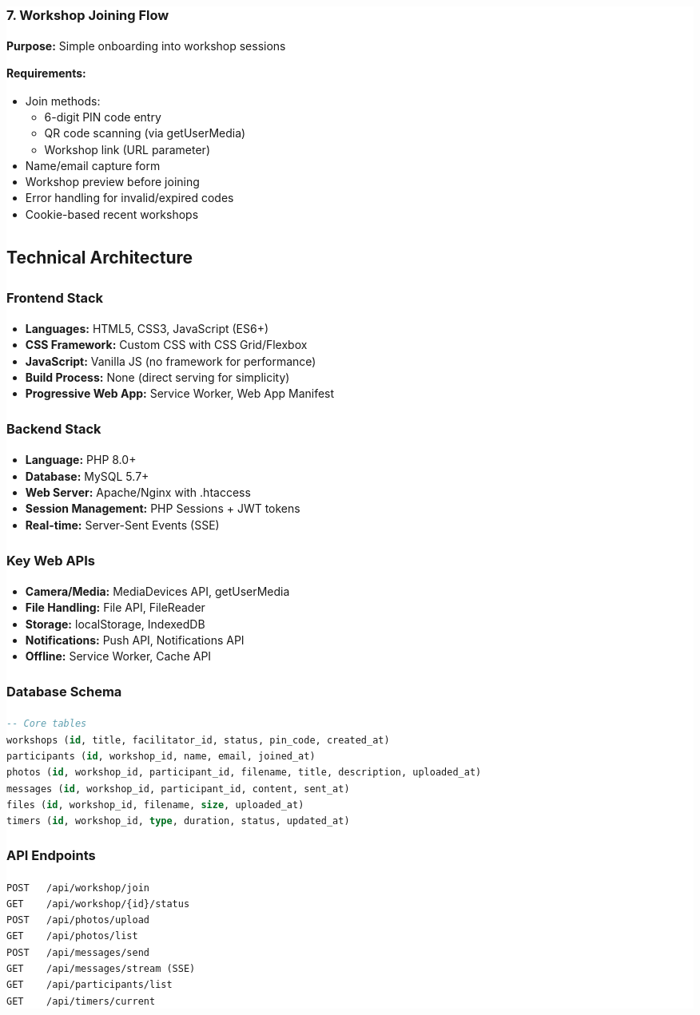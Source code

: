 ### 7. Workshop Joining Flow

**Purpose:** Simple onboarding into workshop sessions

**Requirements:**
- Join methods:
  - 6-digit PIN code entry
  - QR code scanning (via getUserMedia)
  - Workshop link (URL parameter)
- Name/email capture form
- Workshop preview before joining
- Error handling for invalid/expired codes
- Cookie-based recent workshops

## Technical Architecture

### Frontend Stack
- **Languages:** HTML5, CSS3, JavaScript (ES6+)
- **CSS Framework:** Custom CSS with CSS Grid/Flexbox
- **JavaScript:** Vanilla JS (no framework for performance)
- **Build Process:** None (direct serving for simplicity)
- **Progressive Web App:** Service Worker, Web App Manifest

### Backend Stack
- **Language:** PHP 8.0+
- **Database:** MySQL 5.7+
- **Web Server:** Apache/Nginx with .htaccess
- **Session Management:** PHP Sessions + JWT tokens
- **Real-time:** Server-Sent Events (SSE)

### Key Web APIs
- **Camera/Media:** MediaDevices API, getUserMedia
- **File Handling:** File API, FileReader
- **Storage:** localStorage, IndexedDB
- **Notifications:** Push API, Notifications API
- **Offline:** Service Worker, Cache API

### Database Schema
```sql
-- Core tables
workshops (id, title, facilitator_id, status, pin_code, created_at)
participants (id, workshop_id, name, email, joined_at)
photos (id, workshop_id, participant_id, filename, title, description, uploaded_at)
messages (id, workshop_id, participant_id, content, sent_at)
files (id, workshop_id, filename, size, uploaded_at)
timers (id, workshop_id, type, duration, status, updated_at)
```

### API Endpoints
```
POST   /api/workshop/join
GET    /api/workshop/{id}/status
POST   /api/photos/upload
GET    /api/photos/list
POST   /api/messages/send
GET    /api/messages/stream (SSE)
GET    /api/participants/list
GET    /api/timers/current
```
